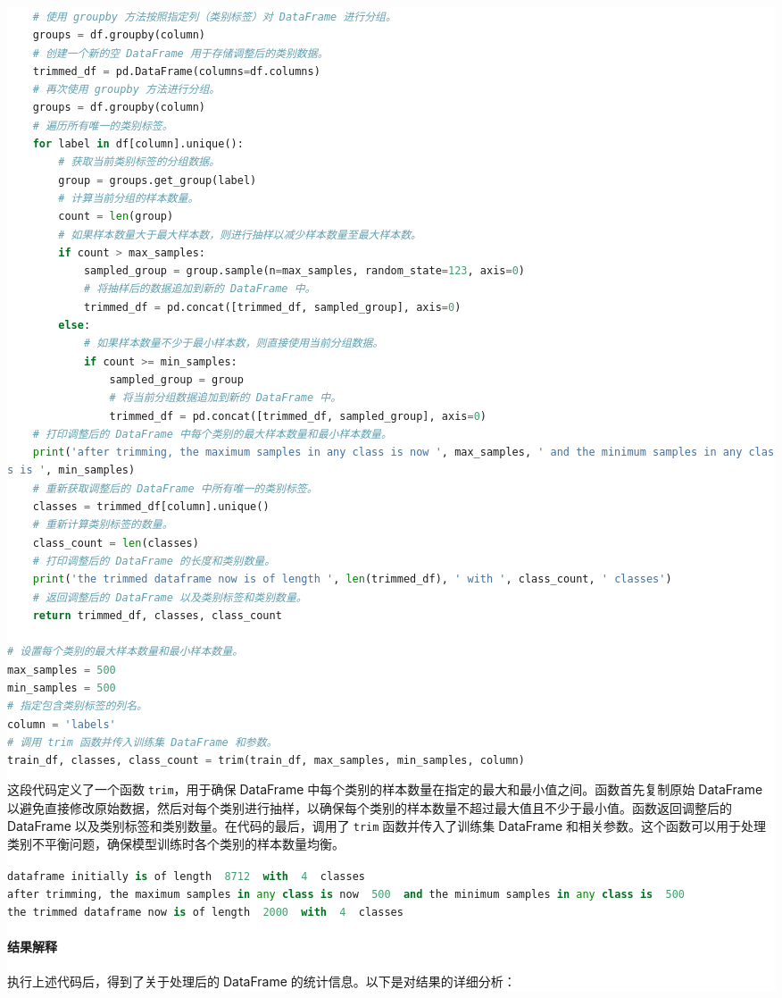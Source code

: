```python
    # 使用 groupby 方法按照指定列（类别标签）对 DataFrame 进行分组。
    groups = df.groupby(column)
    # 创建一个新的空 DataFrame 用于存储调整后的类别数据。
    trimmed_df = pd.DataFrame(columns=df.columns)
    # 再次使用 groupby 方法进行分组。
    groups = df.groupby(column)
    # 遍历所有唯一的类别标签。
    for label in df[column].unique():
        # 获取当前类别标签的分组数据。
        group = groups.get_group(label)
        # 计算当前分组的样本数量。
        count = len(group)
        # 如果样本数量大于最大样本数，则进行抽样以减少样本数量至最大样本数。
        if count > max_samples:
            sampled_group = group.sample(n=max_samples, random_state=123, axis=0)
            # 将抽样后的数据追加到新的 DataFrame 中。
            trimmed_df = pd.concat([trimmed_df, sampled_group], axis=0)
        else:
            # 如果样本数量不少于最小样本数，则直接使用当前分组数据。
            if count >= min_samples:
                sampled_group = group
                # 将当前分组数据追加到新的 DataFrame 中。
                trimmed_df = pd.concat([trimmed_df, sampled_group], axis=0)
    # 打印调整后的 DataFrame 中每个类别的最大样本数量和最小样本数量。
    print('after trimming, the maximum samples in any class is now ', max_samples, ' and the minimum samples in any class is ', min_samples)
    # 重新获取调整后的 DataFrame 中所有唯一的类别标签。
    classes = trimmed_df[column].unique()
    # 重新计算类别标签的数量。
    class_count = len(classes)
    # 打印调整后的 DataFrame 的长度和类别数量。
    print('the trimmed dataframe now is of length ', len(trimmed_df), ' with ', class_count, ' classes')
    # 返回调整后的 DataFrame 以及类别标签和类别数量。
    return trimmed_df, classes, class_count

# 设置每个类别的最大样本数量和最小样本数量。
max_samples = 500
min_samples = 500
# 指定包含类别标签的列名。
column = 'labels'
# 调用 trim 函数并传入训练集 DataFrame 和参数。
train_df, classes, class_count = trim(train_df, max_samples, min_samples, column)
```

这段代码定义了一个函数 `trim`，用于确保 DataFrame 中每个类别的样本数量在指定的最大和最小值之间。函数首先复制原始 DataFrame 以避免直接修改原始数据，然后对每个类别进行抽样，以确保每个类别的样本数量不超过最大值且不少于最小值。函数返回调整后的 DataFrame 以及类别标签和类别数量。在代码的最后，调用了 `trim` 函数并传入了训练集 DataFrame 和相关参数。这个函数可以用于处理类别不平衡问题，确保模型训练时各个类别的样本数量均衡。


```python
dataframe initially is of length  8712  with  4  classes
after trimming, the maximum samples in any class is now  500  and the minimum samples in any class is  500
the trimmed dataframe now is of length  2000  with  4  classes
```
#### 结果解释
执行上述代码后，得到了关于处理后的 DataFrame 的统计信息。以下是对结果的详细分析：
